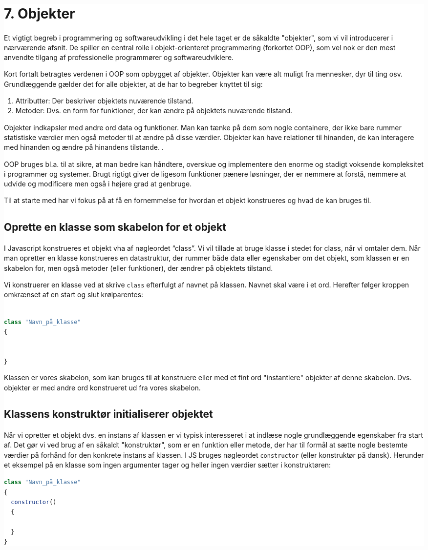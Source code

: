 # 7. Objekter

Et vigtigt begreb i programmering og softwareudvikling i det hele taget er de såkaldte "objekter", som vi vil introducerer i nærværende afsnit. De spiller en central rolle i  objekt-orienteret programmering (forkortet OOP), som vel nok er den mest anvendte tilgang af professionelle programmører og softwareudviklere. 

Kort fortalt betragtes verdenen i OOP som opbygget af objekter. Objekter kan være alt muligt fra mennesker, dyr til ting osv. Grundlæggende gælder det for alle objekter, at de har to begreber knyttet til sig:
1. Attributter: Der beskriver objektets nuværende tilstand. 
2. Metoder: Dvs. en form for funktioner, der kan ændre på objektets nuværende tilstand. 
   
Objekter indkapsler med andre ord data og funktioner. Man kan tænke på dem som nogle containere, der ikke bare rummer statistiske værdier men også metoder til at ændre på disse værdier. Objekter kan have relationer til hinanden, de kan interagere med hinanden og ændre på hinandens tilstande. . 
 
OOP bruges bl.a. til at sikre, at man bedre kan håndtere, overskue og implementere den enorme og stadigt voksende kompleksitet i programmer og systemer. Brugt rigtigt giver de ligesom funktioner pænere løsninger, der er nemmere at forstå, nemmere at udvide og modificere men også i højere grad at genbruge. 

Til at starte med har vi fokus på at få en fornemmelse for hvordan et objekt konstrueres og hvad de kan bruges til.

## Oprette en klasse som skabelon for et objekt 
I Javascript konstrueres et objekt vha af nøgleordet “class”. Vi vil tillade at bruge klasse i stedet for class, når vi omtaler dem. Når man opretter en klasse konstrueres en datastruktur, der rummer både data eller egenskaber om det objekt, som klassen er en skabelon for, men også metoder (eller funktioner), der ændrer på objektets tilstand. 

Vi konstruerer en klasse ved at skrive `class` efterfulgt af navnet på klassen. Navnet skal være i et ord. Herefter følger kroppen omkrænset af en start og slut krølparentes:
```javascript

class "Navn_på_klasse"
{


}
```
Klassen er vores skabelon, som kan bruges til at konstruere eller med et fint ord "instantiere" objekter af denne skabelon. Dvs. objekter er med andre ord konstrueret ud fra vores skabelon. 

## Klassens konstruktør initialiserer objektet
Når vi opretter et objekt dvs. en instans af klassen er vi typisk interesseret i at indlæse nogle grundlæggende egenskaber fra start af. Det gør vi ved brug af en såkaldt "konstruktør", som er en funktion eller metode, der har til formål at sætte nogle bestemte værdier på forhånd for den konkrete instans af klassen. I JS bruges nøgleordet `constructor` (eller konstruktør på dansk). Herunder et eksempel på en klasse som ingen argumenter tager og heller ingen værdier sætter i konstruktøren:  

```javascript
class "Navn_på_klasse"
{
  constructor()
  {

  }
}
```
